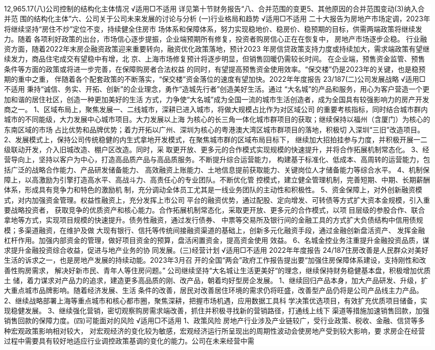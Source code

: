 12,965.17(八)公司控制的结构化主体情况
√适用□不适用
详见第十节财务报告“八、合并范围的变更5、其他原因的合并范围变动(3)纳入合并范
围的结构化主体”六、公司关于公司未来发展的讨论与分析
(一)行业格局和趋势
√适用□不适用
二十大报告为房地产市场定调，2023年将继续坚持“房住不炒”定位不变，持续健全住房市
场体系和保障体系，努力实现稳地价、稳房价、稳预期的目标，供需两端政策将继续发力。随着
各项利好政策的出台，市场信心逐步提振，企业端预期所有修复，投资者购房信心正在在恢复中，
房地产市场逐步企稳。
行业融资方面，随着2022年末房企融资政策迎来重要转向，融资优化政策落地，预计2023
年房信贷政策支持力度或持续加大，需求端政策有望继续发力，商品住宅成交有望稳中有增，北
京、上海市场修复预计将逐步明显，但销售回暖仍需较长时间。
在企业端，预售资金监管、预售条件等方面的政策或将进一步完善，在保障购房者合法权益
的同时，有望提高预售资金使用效率。“保交楼”仍是2023年的关键，也是稳预期的重中之重，
伴随着各个配套政策的不断落实，“保交楼”资金落位的速度有望加快。2022年年度报告
23/187(二)公司发展战略
√适用□不适用
秉持“诚信、务实、开拓、创新”的企业理念，勇作“造城先行者”创造美好生活。通过
“大名城”的产品和服务，用心为客户营造一个更加和谐的居住社区，创造一种更加美好的生活
方式，力争使“大名城”成为全国一流的城市生活创造者，成为全国具有较强影响力的房产开发
商之一。
1、区域布局上，聚焦发展一、二线城市，深耕已进入城市，将做大规模占比作为对区域公司
的重要考核指标，同时结合城市群内城市的不同能级，大力发展中心城市项目。大力发展以上海
为核心的长三角一体化城市群项目的获取；继续保持以福州（含厦门）为核心的东南区域的市场
占比优势和品牌优势；着力开拓以广州、深圳为核心的粤港澳大湾区城市群项目的落地，积极切
入深圳“三旧”改造项目。
2、发展模式上，保持公司传统稳健的内生式拿地开发模式，在聚焦城市群的区域布局目标下，
继续加大招拍挂参与力度，并积极开展一二级联动开发，介入旧城改造、棚户区改造。同时，采
取更开放、更多元的合作模式实现规模的快速提升，并将合作拓展机制常态化。
3、经营导向上，坚持以客户为中心，打造高品质产品与高品质服务。不断提升综合运营能力，
构建基于标准化、低成本、高周转的运营能力，包括广泛的战略合作能力、产品研发储备能力、
高效融资上账能力、土地信息提前获取能力、关键岗位人才储备能力等综合水平。
4、机制保障上，以高激励为引擎打造高水平、高战斗力、高责任心的专业团队。不断优化管
控模式，建立健全管理机制，完善短期、中期、长期薪酬体系，形成具有竞争力和特色的激励机
制，充分调动全体员工尤其是一线业务团队的主动性和积极性。
5、资金保障上，对外创新融资模式，对内加强资金管理。权益性融资上，充分发挥上市公司
平台的融资优势，通过配股、定向增发、可转债等方式扩大资本金规模，引入重要战略投资者，
获取竞争的优质资产和核心能力。合作拓展机制常态化，采取更开放、更多元的合作模式，以项
目层级的参股合作、联合拿地等方式，实现项目规模的快速提升。债务性融资，通过发行债券、
中票等交易所及银行间的金融工具的方式扩大负债结构中信用债规模；多渠道融资，在维护及做
大现有银行、信托等传统间接融资渠道的基础上，创新多元化融资手段，通过金融创新盘活资产、
发挥金融杠杆作用。加强内部资金的管理，做好项目资金的预算，盘活闲置资金，提高资金使用
效益。
6、名城金控业务注重提升金融投资品质，谋求提升金融投资综合收益，促进与地产业务的协
同发展。(三)经营计划
√适用□不适用
2022年年度报告
24/187住房改善是人民群众对美好生活的诉求之一，也是房地产发展的持续动能。2023年3月召
开的全国“两会”政府工作报告提出要“加强住房保障体系建设，支持刚性和改善性购房需求，
解决好新市民、青年人等住房问题。”
公司继续坚持“大名城让生活更美好“的理念，继续保持财务稳健基本盘，积极增加优质土
储，着力谋求对产品力的追求，建造更多高品质的刚、改产品，朝着均好型房企发展。
1、继续回归产品本身，加大产品研发、升级，扩大重点城市品牌影响。随着经济发展、生活
条件的改善，居民对改善居住环境的需求仍将旺盛，改善型产品仍将是公司产品线主力产品。
2、继续战略部署上海等重点城市和核心都市圈，聚焦深耕，把握市场机遇，应用数据工具科
学决策优选项目，有效扩充优质项目储备，实现稳健发展。
3、继续强化营销，密切观察购房需求端改善，抓住并积极寻找新的营销路径，打通线上线下
渠道等措施加速销售回款，加强销售回款的保障力度。(四)可能面对的风险
√适用□不适用
1、政策风险
房地产行业涉及产业链较广，受行业政策、税收、金融、信贷等多种宏观政策影响相对较大，
对宏观经济的变化较为敏感，宏观经济运行所呈现出的周期性波动会使房地产受到较大影响，要
求房企在经营过程中需要具有较好地适应行业调控政策基调的变化的能力。公司在未来经营中需